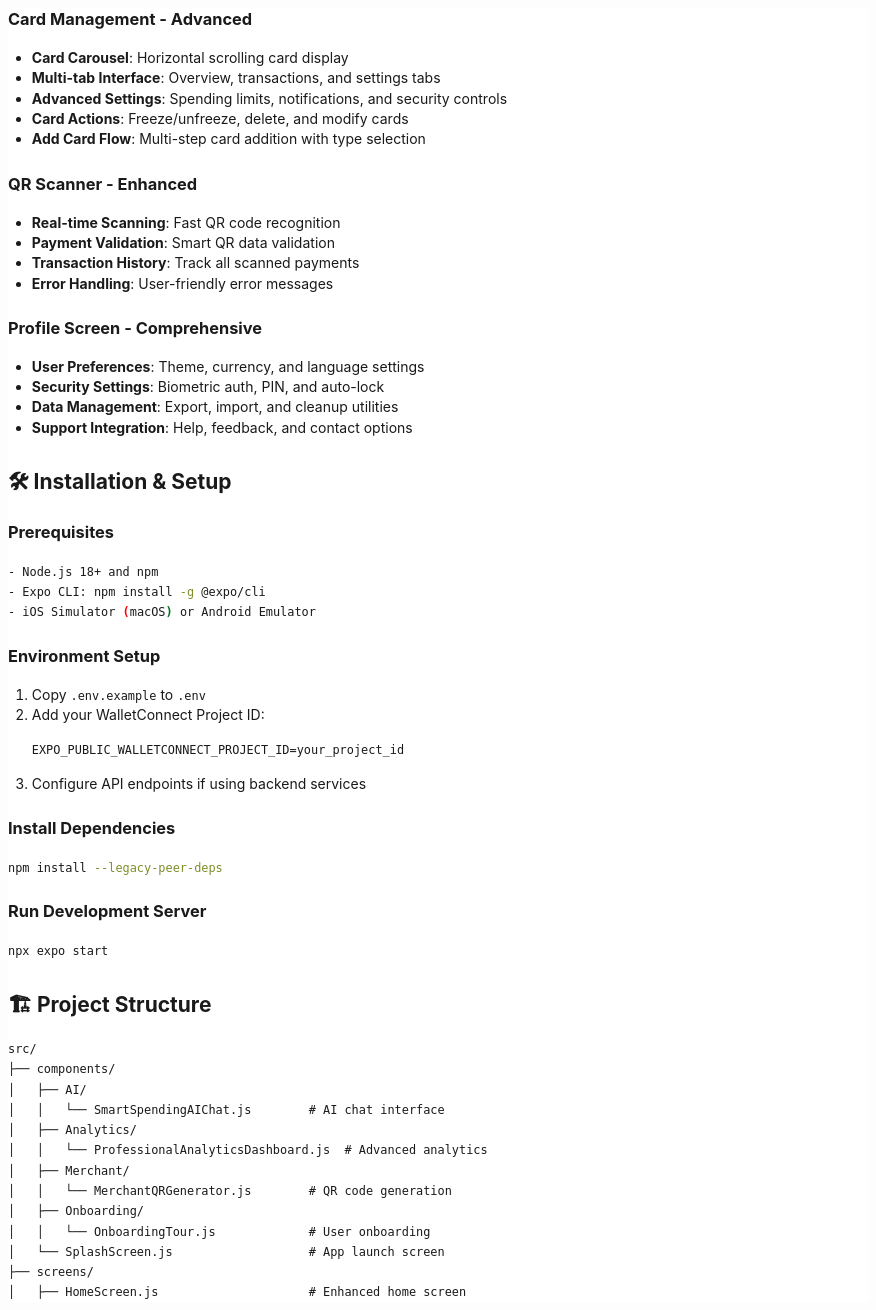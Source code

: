 ### Card Management - Advanced
- **Card Carousel**: Horizontal scrolling card display
- **Multi-tab Interface**: Overview, transactions, and settings tabs
- **Advanced Settings**: Spending limits, notifications, and security controls
- **Card Actions**: Freeze/unfreeze, delete, and modify cards
- **Add Card Flow**: Multi-step card addition with type selection

### QR Scanner - Enhanced
- **Real-time Scanning**: Fast QR code recognition
- **Payment Validation**: Smart QR data validation
- **Transaction History**: Track all scanned payments
- **Error Handling**: User-friendly error messages

### Profile Screen - Comprehensive
- **User Preferences**: Theme, currency, and language settings
- **Security Settings**: Biometric auth, PIN, and auto-lock
- **Data Management**: Export, import, and cleanup utilities
- **Support Integration**: Help, feedback, and contact options

## 🛠 Installation & Setup

### Prerequisites
```bash
- Node.js 18+ and npm
- Expo CLI: npm install -g @expo/cli
- iOS Simulator (macOS) or Android Emulator
```

### Environment Setup
1. Copy `.env.example` to `.env`
2. Add your WalletConnect Project ID:
   ```
   EXPO_PUBLIC_WALLETCONNECT_PROJECT_ID=your_project_id
   ```
3. Configure API endpoints if using backend services

### Install Dependencies
```bash
npm install --legacy-peer-deps
```

### Run Development Server
```bash
npx expo start
```

## 🏗 Project Structure

```
src/
├── components/
│   ├── AI/
│   │   └── SmartSpendingAIChat.js        # AI chat interface
│   ├── Analytics/
│   │   └── ProfessionalAnalyticsDashboard.js  # Advanced analytics
│   ├── Merchant/
│   │   └── MerchantQRGenerator.js        # QR code generation
│   ├── Onboarding/
│   │   └── OnboardingTour.js             # User onboarding
│   └── SplashScreen.js                   # App launch screen
├── screens/
│   ├── HomeScreen.js                     # Enhanced home screen
```